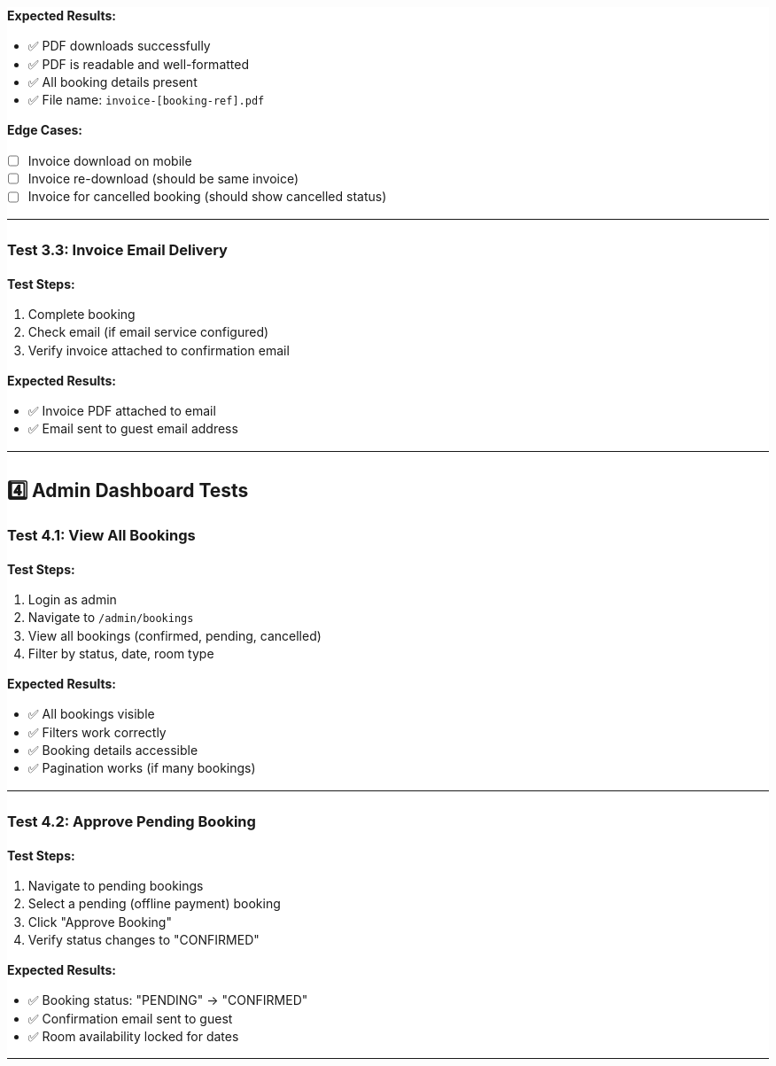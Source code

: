 **Expected Results:**
- ✅ PDF downloads successfully
- ✅ PDF is readable and well-formatted
- ✅ All booking details present
- ✅ File name: `invoice-[booking-ref].pdf`

**Edge Cases:**
- [ ] Invoice download on mobile
- [ ] Invoice re-download (should be same invoice)
- [ ] Invoice for cancelled booking (should show cancelled status)

---

### Test 3.3: Invoice Email Delivery

**Test Steps:**
1. Complete booking
2. Check email (if email service configured)
3. Verify invoice attached to confirmation email

**Expected Results:**
- ✅ Invoice PDF attached to email
- ✅ Email sent to guest email address

---

## 4️⃣ Admin Dashboard Tests

### Test 4.1: View All Bookings

**Test Steps:**
1. Login as admin
2. Navigate to `/admin/bookings`
3. View all bookings (confirmed, pending, cancelled)
4. Filter by status, date, room type

**Expected Results:**
- ✅ All bookings visible
- ✅ Filters work correctly
- ✅ Booking details accessible
- ✅ Pagination works (if many bookings)

---

### Test 4.2: Approve Pending Booking

**Test Steps:**
1. Navigate to pending bookings
2. Select a pending (offline payment) booking
3. Click "Approve Booking"
4. Verify status changes to "CONFIRMED"

**Expected Results:**
- ✅ Booking status: "PENDING" → "CONFIRMED"
- ✅ Confirmation email sent to guest
- ✅ Room availability locked for dates

---